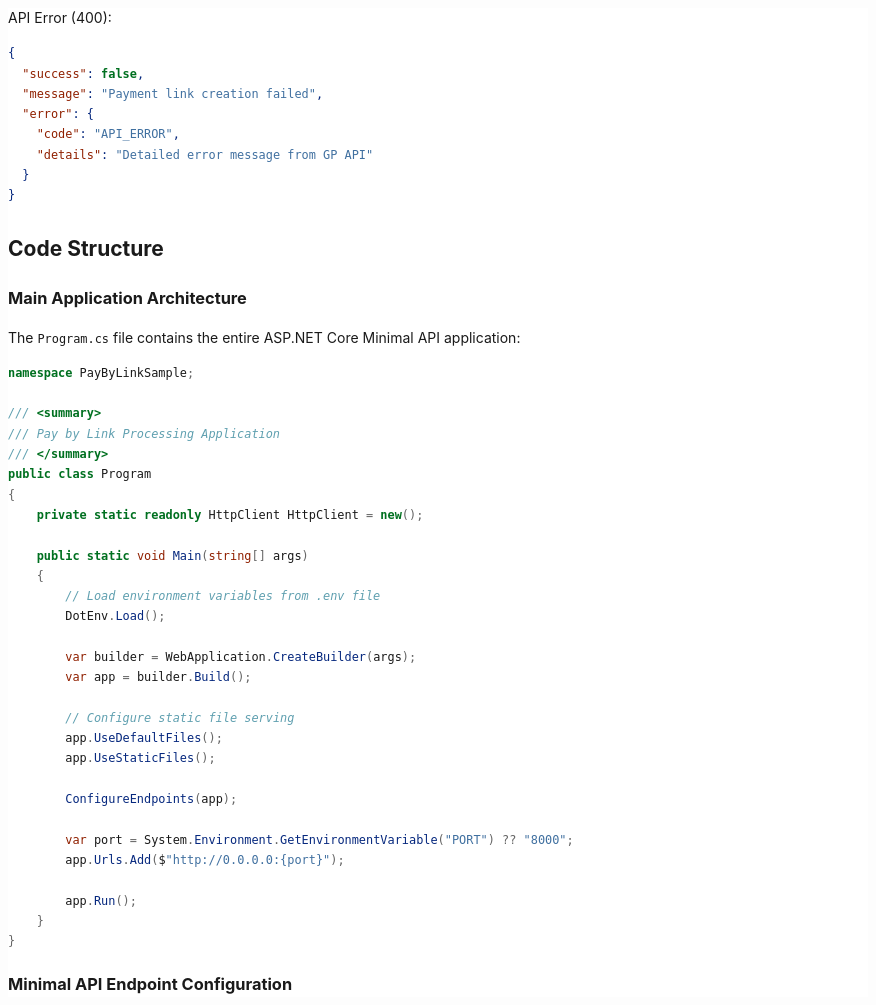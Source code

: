 API Error (400):
```json
{
  "success": false,
  "message": "Payment link creation failed",
  "error": {
    "code": "API_ERROR",
    "details": "Detailed error message from GP API"
  }
}
```

## Code Structure

### Main Application Architecture

The `Program.cs` file contains the entire ASP.NET Core Minimal API application:

```csharp
namespace PayByLinkSample;

/// <summary>
/// Pay by Link Processing Application
/// </summary>
public class Program
{
    private static readonly HttpClient HttpClient = new();

    public static void Main(string[] args)
    {
        // Load environment variables from .env file
        DotEnv.Load();

        var builder = WebApplication.CreateBuilder(args);
        var app = builder.Build();

        // Configure static file serving
        app.UseDefaultFiles();
        app.UseStaticFiles();

        ConfigureEndpoints(app);

        var port = System.Environment.GetEnvironmentVariable("PORT") ?? "8000";
        app.Urls.Add($"http://0.0.0.0:{port}");

        app.Run();
    }
}
```

### Minimal API Endpoint Configuration
